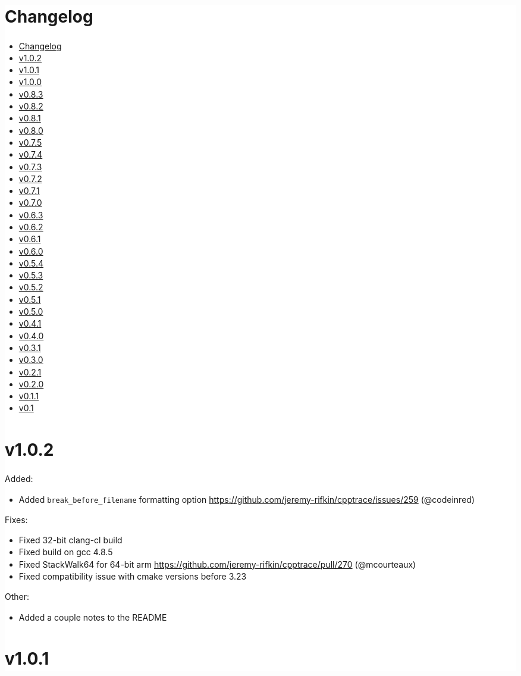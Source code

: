 # Changelog

- [Changelog](#changelog)
- [v1.0.2](#v102)
- [v1.0.1](#v101)
- [v1.0.0](#v100)
- [v0.8.3](#v083)
- [v0.8.2](#v082)
- [v0.8.1](#v081)
- [v0.8.0](#v080)
- [v0.7.5](#v075)
- [v0.7.4](#v074)
- [v0.7.3](#v073)
- [v0.7.2](#v072)
- [v0.7.1](#v071)
- [v0.7.0](#v070)
- [v0.6.3](#v063)
- [v0.6.2](#v062)
- [v0.6.1](#v061)
- [v0.6.0](#v060)
- [v0.5.4](#v054)
- [v0.5.3](#v053)
- [v0.5.2](#v052)
- [v0.5.1](#v051)
- [v0.5.0](#v050)
- [v0.4.1](#v041)
- [v0.4.0](#v040)
- [v0.3.1](#v031)
- [v0.3.0](#v030)
- [v0.2.1](#v021)
- [v0.2.0](#v020)
- [v0.1.1](#v011)
- [v0.1](#v01)

# v1.0.2

Added:
- Added `break_before_filename` formatting option https://github.com/jeremy-rifkin/cpptrace/issues/259 (@codeinred)

Fixes:
- Fixed 32-bit clang-cl build
- Fixed build on gcc 4.8.5
- Fixed StackWalk64 for 64-bit arm https://github.com/jeremy-rifkin/cpptrace/pull/270 (@mcourteaux)
- Fixed compatibility issue with cmake versions before 3.23

Other:
- Added a couple notes to the README

# v1.0.1
